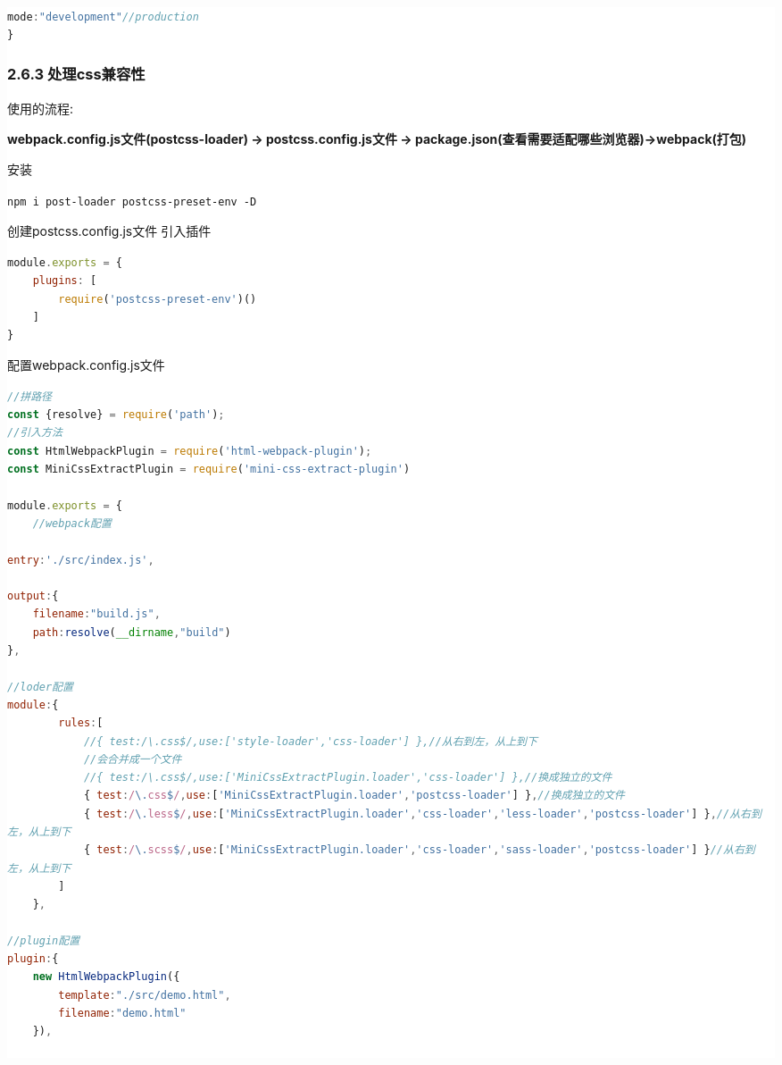 ```js
mode:"development"//production
}
```

### 2.6.3 处理css兼容性

使用的流程: 

**webpack.config.js文件(postcss-loader) -> postcss.config.js文件 -> package.json(查看需要适配哪些浏览器)->webpack(打包)**

安装

```
npm i post-loader postcss-preset-env -D
```

创建postcss.config.js文件 引入插件

```js
module.exports = {
    plugins: [
    	require('postcss-preset-env')()
    ]
}
```

配置webpack.config.js文件

```js
//拼路径
const {resolve} = require('path');
//引入方法
const HtmlWebpackPlugin = require('html-webpack-plugin');
const MiniCssExtractPlugin = require('mini-css-extract-plugin')

module.exports = {
    //webpack配置
    
entry:'./src/index.js',

output:{
    filename:"build.js",
    path:resolve(__dirname,"build")
},

//loder配置
module:{
        rules:[
            //{ test:/\.css$/,use:['style-loader','css-loader'] },//从右到左，从上到下
            //会合并成一个文件
            //{ test:/\.css$/,use:['MiniCssExtractPlugin.loader','css-loader'] },//换成独立的文件
            { test:/\.css$/,use:['MiniCssExtractPlugin.loader','postcss-loader'] },//换成独立的文件
            { test:/\.less$/,use:['MiniCssExtractPlugin.loader','css-loader','less-loader','postcss-loader'] },//从右到左，从上到下
            { test:/\.scss$/,use:['MiniCssExtractPlugin.loader','css-loader','sass-loader','postcss-loader'] }//从右到左，从上到下
        ]
    },

//plugin配置
plugin:{
	new HtmlWebpackPlugin({
        template:"./src/demo.html",
        filename:"demo.html"
	}),
    
```